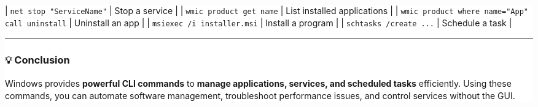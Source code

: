 | `net stop "ServiceName"`                       | Stop a service              |
| `wmic product get name`                        | List installed applications |
| `wmic product where name="App" call uninstall` | Uninstall an app            |
| `msiexec /i installer.msi`                     | Install a program           |
| `schtasks /create ...`                         | Schedule a task             |

---

### **💡 Conclusion**

Windows provides **powerful CLI commands** to **manage applications, services, and scheduled tasks** efficiently. Using these commands, you can automate software management, troubleshoot performance issues, and control services without the GUI.

